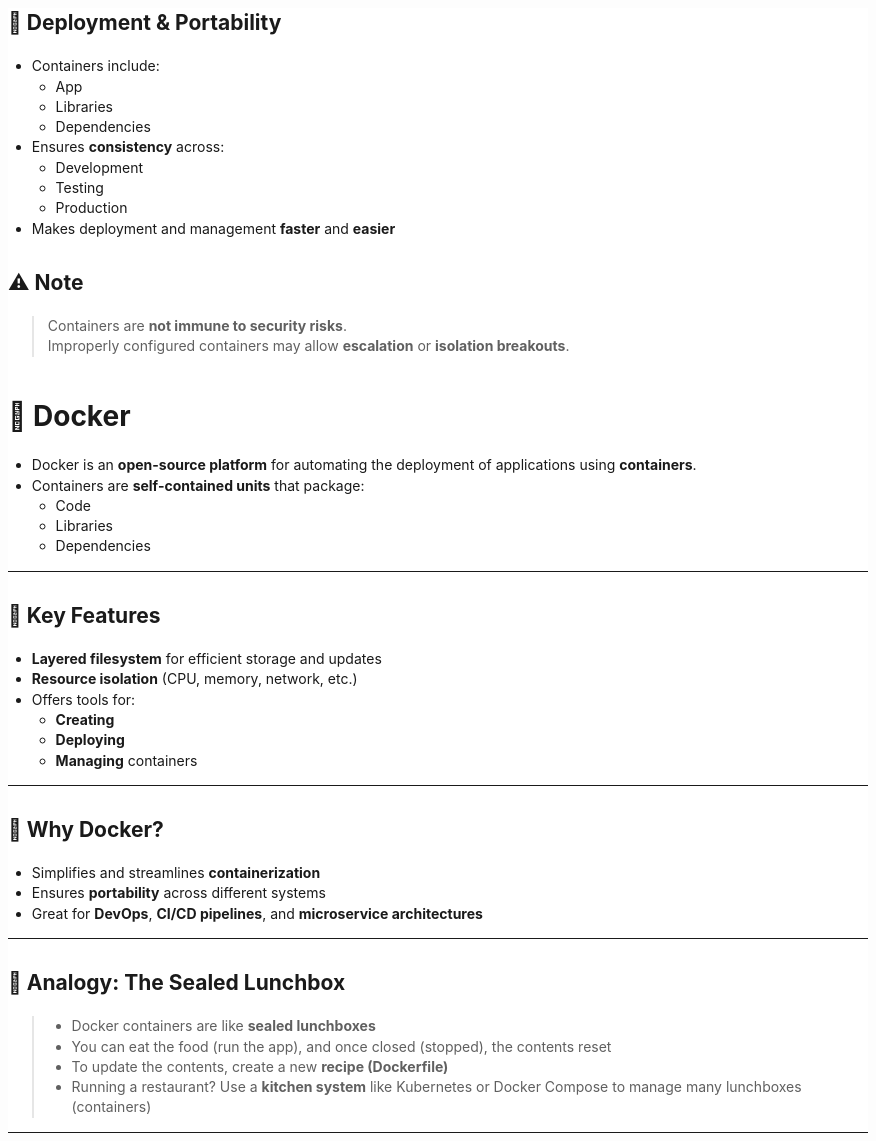 ## 🚀 Deployment & Portability

- Containers include:
  - App
  - Libraries
  - Dependencies
- Ensures **consistency** across:
  - Development
  - Testing
  - Production
- Makes deployment and management **faster** and **easier**

## ⚠️ Note

> Containers are **not immune to security risks**.  
> Improperly configured containers may allow **escalation** or **isolation breakouts**.

# 🐳 Docker

- Docker is an **open-source platform** for automating the deployment of applications using **containers**.
- Containers are **self-contained units** that package:
  - Code
  - Libraries
  - Dependencies

---

## 🔧 Key Features

- **Layered filesystem** for efficient storage and updates
- **Resource isolation** (CPU, memory, network, etc.)
- Offers tools for:
  - **Creating**
  - **Deploying**
  - **Managing** containers

---

## 🎯 Why Docker?

- Simplifies and streamlines **containerization**
- Ensures **portability** across different systems
- Great for **DevOps**, **CI/CD pipelines**, and **microservice architectures**

---

## 🍱 Analogy: The Sealed Lunchbox

> - Docker containers are like **sealed lunchboxes**  
> - You can eat the food (run the app), and once closed (stopped), the contents reset  
> - To update the contents, create a new **recipe (Dockerfile)**  
> - Running a restaurant? Use a **kitchen system** like Kubernetes or Docker Compose to manage many lunchboxes (containers)

---